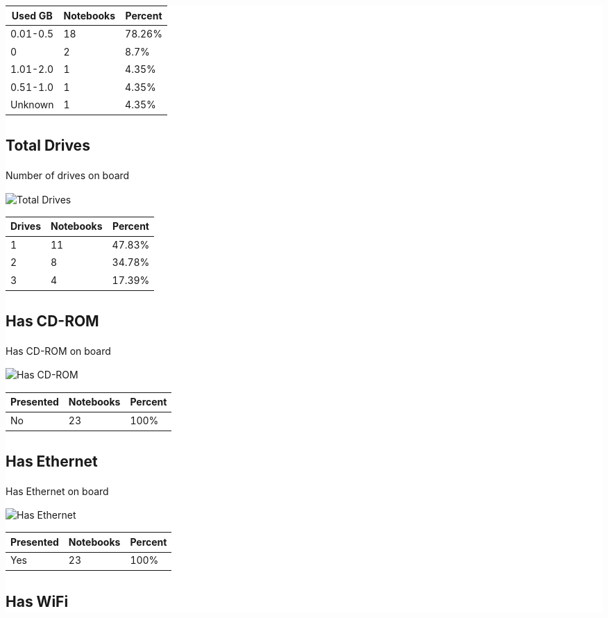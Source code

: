 
| Used GB  | Notebooks | Percent |
|----------|-----------|---------|
| 0.01-0.5 | 18        | 78.26%  |
| 0        | 2         | 8.7%    |
| 1.01-2.0 | 1         | 4.35%   |
| 0.51-1.0 | 1         | 4.35%   |
| Unknown  | 1         | 4.35%   |

Total Drives
------------

Number of drives on board

![Total Drives](./images/pie_chart_bsd/node_total_drives.svg)


| Drives | Notebooks | Percent |
|--------|-----------|---------|
| 1      | 11        | 47.83%  |
| 2      | 8         | 34.78%  |
| 3      | 4         | 17.39%  |

Has CD-ROM
----------

Has CD-ROM on board

![Has CD-ROM](./images/pie_chart_bsd/node_has_cdrom.svg)


| Presented | Notebooks | Percent |
|-----------|-----------|---------|
| No        | 23        | 100%    |

Has Ethernet
------------

Has Ethernet on board

![Has Ethernet](./images/pie_chart_bsd/node_has_ethernet.svg)


| Presented | Notebooks | Percent |
|-----------|-----------|---------|
| Yes       | 23        | 100%    |

Has WiFi
--------
